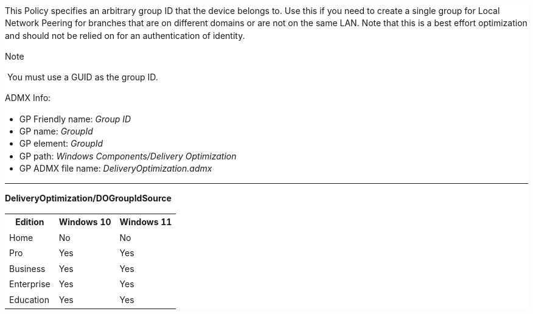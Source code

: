 
This Policy specifies an arbitrary group ID that the device belongs to. Use this if you need to create a single group for Local Network Peering for branches that are on different domains or are not on the same LAN. Note that this is a best effort optimization and should not be relied on for an authentication of identity.

> [!NOTE]
> You must use a GUID as the group ID.



ADMX Info:  
-   GP Friendly name: *Group ID*
-   GP name: *GroupId*
-   GP element: *GroupId*
-   GP path: *Windows Components/Delivery Optimization*
-   GP ADMX file name: *DeliveryOptimization.admx*




<hr/>


<a href="" id="deliveryoptimization-dogroupidsource"></a>**DeliveryOptimization/DOGroupIdSource**  


<table>
<tr>
    <th>Edition</th>
    <th>Windows 10</th>
    <th>Windows 11</th> 
</tr>
<tr>
    <td>Home</td>
    <td>No</td>
    <td>No</td>
</tr>
<tr>
    <td>Pro</td>
    <td>Yes</td>
    <td>Yes</td>
</tr>
<tr>
    <td>Business</td>
    <td>Yes</td>
    <td>Yes</td>
</tr>
<tr>
    <td>Enterprise</td>
    <td>Yes</td>
    <td>Yes</td>
</tr>
<tr>
    <td>Education</td>
    <td>Yes</td>
    <td>Yes</td>
</tr>
</table>

